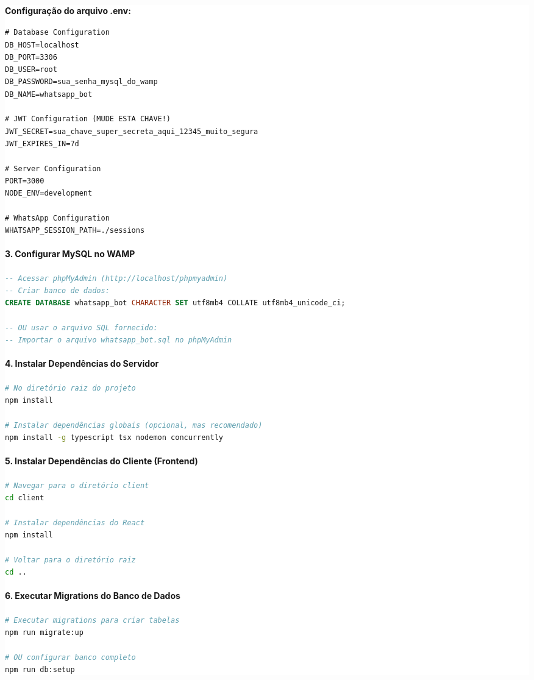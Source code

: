 **Configuração do arquivo .env:**
```env
# Database Configuration
DB_HOST=localhost
DB_PORT=3306
DB_USER=root
DB_PASSWORD=sua_senha_mysql_do_wamp
DB_NAME=whatsapp_bot

# JWT Configuration (MUDE ESTA CHAVE!)
JWT_SECRET=sua_chave_super_secreta_aqui_12345_muito_segura
JWT_EXPIRES_IN=7d

# Server Configuration
PORT=3000
NODE_ENV=development

# WhatsApp Configuration
WHATSAPP_SESSION_PATH=./sessions
```

#### 3. Configurar MySQL no WAMP
```sql
-- Acessar phpMyAdmin (http://localhost/phpmyadmin)
-- Criar banco de dados:
CREATE DATABASE whatsapp_bot CHARACTER SET utf8mb4 COLLATE utf8mb4_unicode_ci;

-- OU usar o arquivo SQL fornecido:
-- Importar o arquivo whatsapp_bot.sql no phpMyAdmin
```

#### 4. Instalar Dependências do Servidor
```bash
# No diretório raiz do projeto
npm install

# Instalar dependências globais (opcional, mas recomendado)
npm install -g typescript tsx nodemon concurrently
```

#### 5. Instalar Dependências do Cliente (Frontend)
```bash
# Navegar para o diretório client
cd client

# Instalar dependências do React
npm install

# Voltar para o diretório raiz
cd ..
```

#### 6. Executar Migrations do Banco de Dados
```bash
# Executar migrations para criar tabelas
npm run migrate:up

# OU configurar banco completo
npm run db:setup
```
